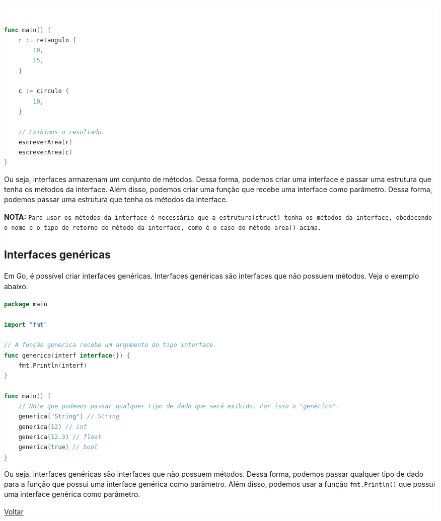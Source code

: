 ```go


func main() {
	r := retangulo {
		10,
		15,
	}

	c := circulo {
		10,
	}

	// Exibimos o resultado.
	escreverArea(r)
	escreverArea(c)
}
```

Ou seja, interfaces armazenam um conjunto de métodos. Dessa forma, podemos criar uma interface e passar uma estrutura que tenha os métodos da interface. Além disso, podemos criar uma função que recebe uma interface como parâmetro. Dessa forma, podemos passar uma estrutura que tenha os métodos da interface.

**NOTA:** `Para usar os métodos da interface é necessário que a estrutura(struct) tenha os métodos da interface, obedecendo o nome e o tipo de retorno do método da interface, como é o caso do método area() acima.`

## Interfaces genéricas

Em Go, é possível criar interfaces genéricas. Interfaces genéricas são interfaces que não possuem métodos. Veja o exemplo abaixo:

```go
package main

import "fmt"

// A função generica recebe um argumento do tipo interface.
func generica(interf interface{}) {
	fmt.Println(interf)
}

func main() {
	// Note que podemos passar qualquer tipo de dado que será exibido. Por isso o "genérico".
	generica("String") // String
	generica(12) // int
	generica(12.3) // float
	generica(true) // bool
}
```

Ou seja, interfaces genéricas são interfaces que não possuem métodos. Dessa forma, podemos passar qualquer tipo de dado para a função que possui uma interface genérica como parâmetro. Além disso, podemos usar a função `fmt.Println()` que possui uma interface genérica como parâmetro.

[Voltar](../README.md)
